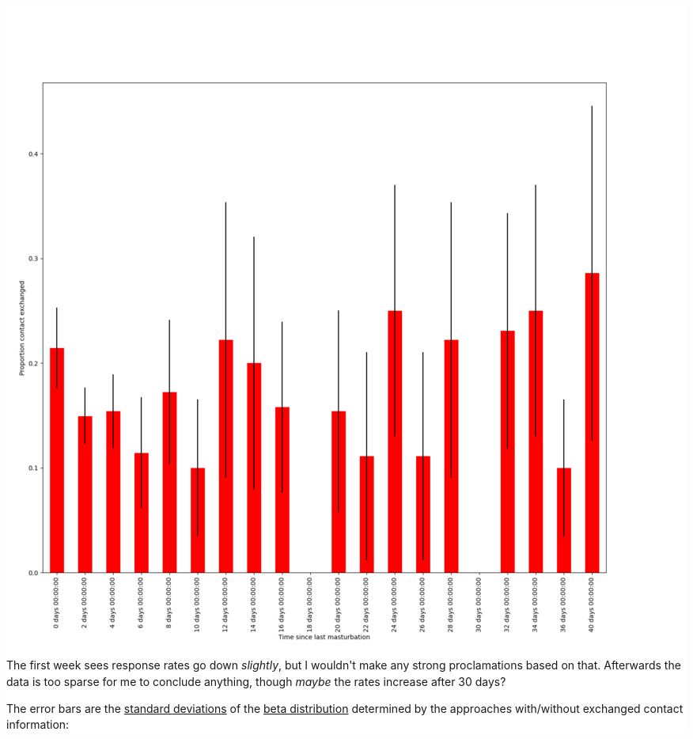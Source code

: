 ![](./img/masturbation/errorbars.png)

The first week sees response rates go down *slightly*, but I wouldn't
make any strong proclamations based on that. Afterwards the data is too
sparse for me to conclude anything, though *maybe* the rates increase
after 30 days?

The error bars are the [standard
deviations](https://en.wikipedia.org/wiki/Standard_Deviation) of the
[beta distribution](https://en.wikipedia.org/wiki/Beta-distribution)
determined by the approaches with/without exchanged contact information:
